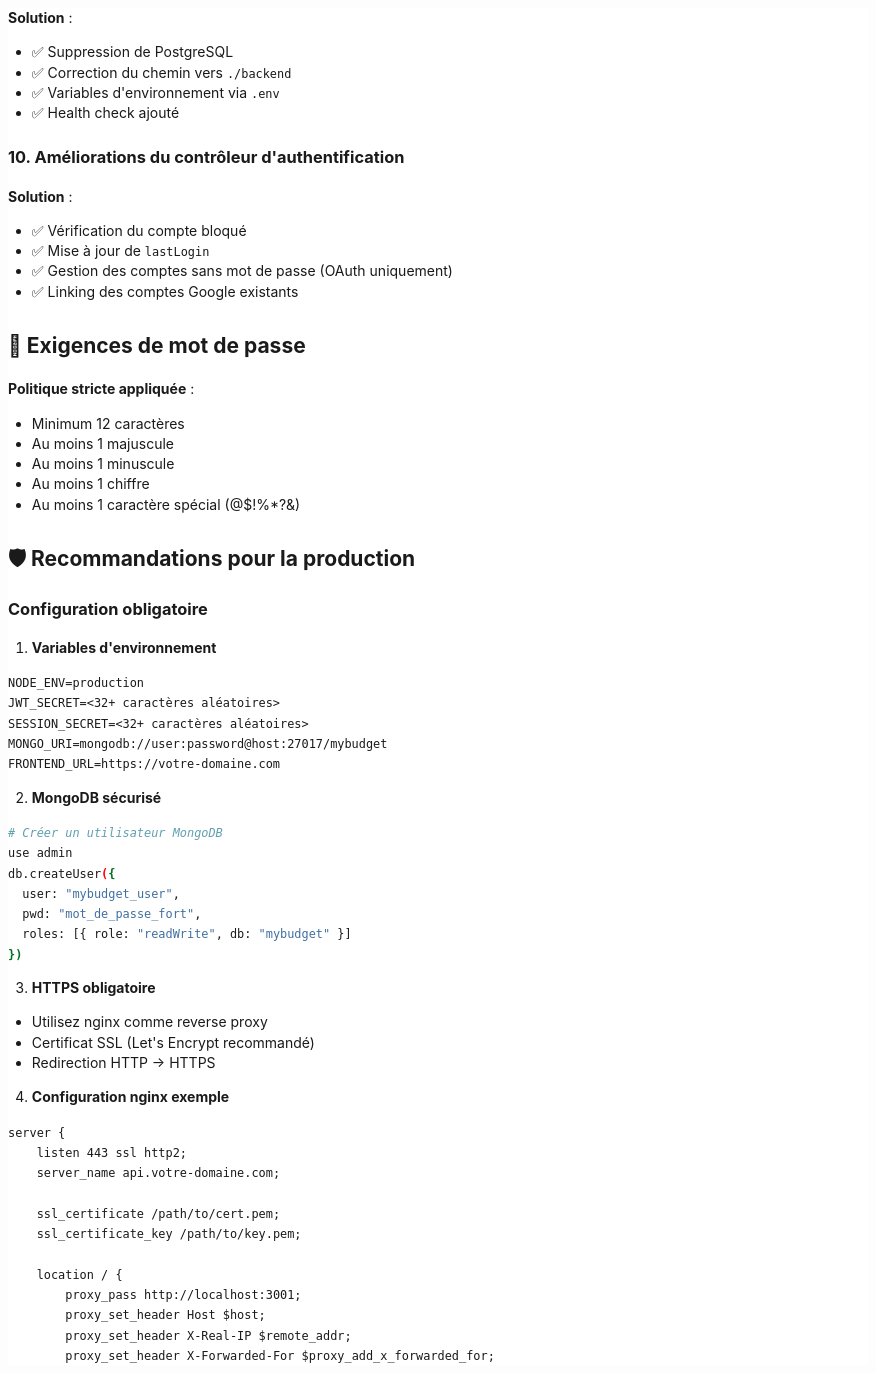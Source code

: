 **Solution** :
- ✅ Suppression de PostgreSQL
- ✅ Correction du chemin vers `./backend`
- ✅ Variables d'environnement via `.env`
- ✅ Health check ajouté

### 10. Améliorations du contrôleur d'authentification
**Solution** :
- ✅ Vérification du compte bloqué
- ✅ Mise à jour de `lastLogin`
- ✅ Gestion des comptes sans mot de passe (OAuth uniquement)
- ✅ Linking des comptes Google existants

## 🔐 Exigences de mot de passe

**Politique stricte appliquée** :
- Minimum 12 caractères
- Au moins 1 majuscule
- Au moins 1 minuscule
- Au moins 1 chiffre
- Au moins 1 caractère spécial (@$!%*?&)

## 🛡️ Recommandations pour la production

### Configuration obligatoire

1. **Variables d'environnement**
```env
NODE_ENV=production
JWT_SECRET=<32+ caractères aléatoires>
SESSION_SECRET=<32+ caractères aléatoires>
MONGO_URI=mongodb://user:password@host:27017/mybudget
FRONTEND_URL=https://votre-domaine.com
```

2. **MongoDB sécurisé**
```bash
# Créer un utilisateur MongoDB
use admin
db.createUser({
  user: "mybudget_user",
  pwd: "mot_de_passe_fort",
  roles: [{ role: "readWrite", db: "mybudget" }]
})
```

3. **HTTPS obligatoire**
- Utilisez nginx comme reverse proxy
- Certificat SSL (Let's Encrypt recommandé)
- Redirection HTTP → HTTPS

4. **Configuration nginx exemple**
```nginx
server {
    listen 443 ssl http2;
    server_name api.votre-domaine.com;

    ssl_certificate /path/to/cert.pem;
    ssl_certificate_key /path/to/key.pem;

    location / {
        proxy_pass http://localhost:3001;
        proxy_set_header Host $host;
        proxy_set_header X-Real-IP $remote_addr;
        proxy_set_header X-Forwarded-For $proxy_add_x_forwarded_for;
```